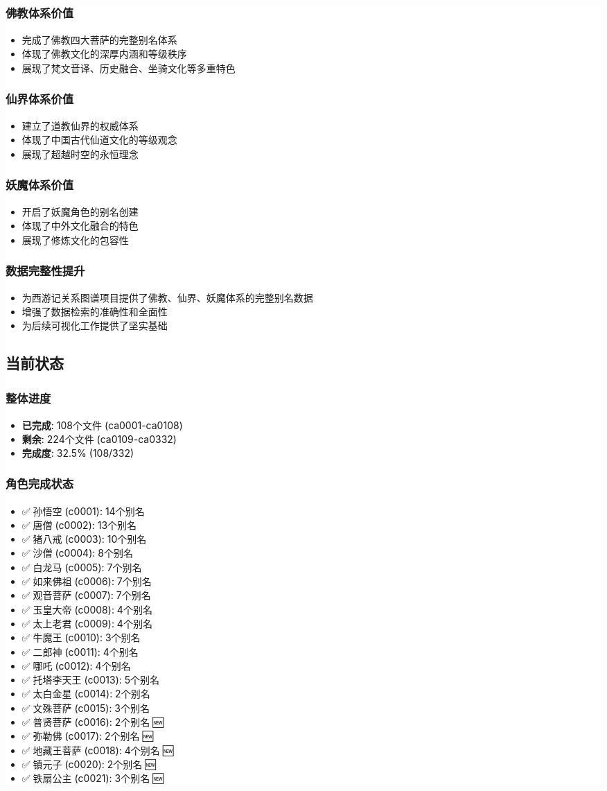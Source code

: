 ### 佛教体系价值
- 完成了佛教四大菩萨的完整别名体系
- 体现了佛教文化的深厚内涵和等级秩序
- 展现了梵文音译、历史融合、坐骑文化等多重特色

### 仙界体系价值
- 建立了道教仙界的权威体系
- 体现了中国古代仙道文化的等级观念
- 展现了超越时空的永恒理念

### 妖魔体系价值
- 开启了妖魔角色的别名创建
- 体现了中外文化融合的特色
- 展现了修炼文化的包容性

### 数据完整性提升
- 为西游记关系图谱项目提供了佛教、仙界、妖魔体系的完整别名数据
- 增强了数据检索的准确性和全面性
- 为后续可视化工作提供了坚实基础

## 当前状态

### 整体进度
- **已完成**: 108个文件 (ca0001-ca0108)
- **剩余**: 224个文件 (ca0109-ca0332)
- **完成度**: 32.5% (108/332)

### 角色完成状态
- ✅ 孙悟空 (c0001): 14个别名
- ✅ 唐僧 (c0002): 13个别名
- ✅ 猪八戒 (c0003): 10个别名
- ✅ 沙僧 (c0004): 8个别名
- ✅ 白龙马 (c0005): 7个别名
- ✅ 如来佛祖 (c0006): 7个别名
- ✅ 观音菩萨 (c0007): 7个别名
- ✅ 玉皇大帝 (c0008): 4个别名
- ✅ 太上老君 (c0009): 4个别名
- ✅ 牛魔王 (c0010): 3个别名
- ✅ 二郎神 (c0011): 4个别名
- ✅ 哪吒 (c0012): 4个别名
- ✅ 托塔李天王 (c0013): 5个别名
- ✅ 太白金星 (c0014): 2个别名
- ✅ 文殊菩萨 (c0015): 3个别名
- ✅ 普贤菩萨 (c0016): 2个别名 🆕
- ✅ 弥勒佛 (c0017): 2个别名 🆕
- ✅ 地藏王菩萨 (c0018): 4个别名 🆕
- ✅ 镇元子 (c0020): 2个别名 🆕
- ✅ 铁扇公主 (c0021): 3个别名 🆕
